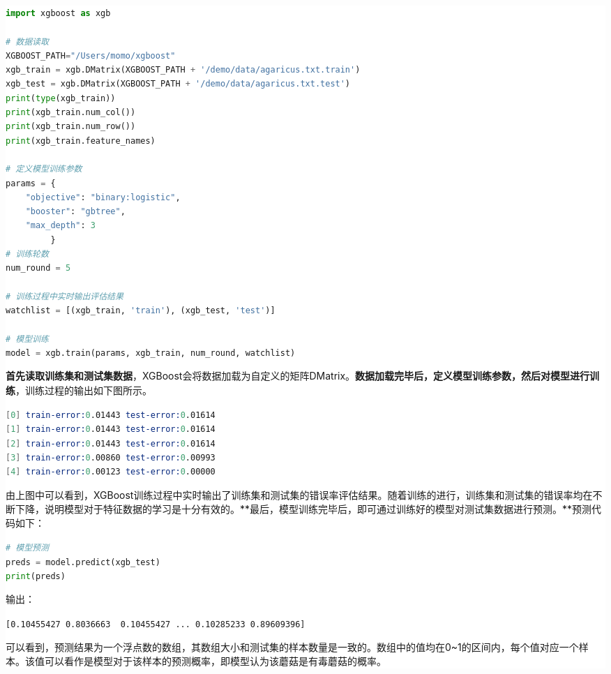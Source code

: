 ```python
import xgboost as xgb

# 数据读取
XGBOOST_PATH="/Users/momo/xgboost"
xgb_train = xgb.DMatrix(XGBOOST_PATH + '/demo/data/agaricus.txt.train')
xgb_test = xgb.DMatrix(XGBOOST_PATH + '/demo/data/agaricus.txt.test')
print(type(xgb_train))
print(xgb_train.num_col())
print(xgb_train.num_row())
print(xgb_train.feature_names)

# 定义模型训练参数
params = {
    "objective": "binary:logistic",
    "booster": "gbtree",
    "max_depth": 3
         }
# 训练轮数
num_round = 5

# 训练过程中实时输出评估结果
watchlist = [(xgb_train, 'train'), (xgb_test, 'test')]

# 模型训练
model = xgb.train(params, xgb_train, num_round, watchlist)
```

**首先读取训练集和测试集数据**，XGBoost会将数据加载为自定义的矩阵DMatrix。**数据加载完毕后，定义模型训练参数，然后对模型进行训练**，训练过程的输出如下图所示。

```s
[0]	train-error:0.01443	test-error:0.01614
[1]	train-error:0.01443	test-error:0.01614
[2]	train-error:0.01443	test-error:0.01614
[3]	train-error:0.00860	test-error:0.00993
[4]	train-error:0.00123	test-error:0.00000
```

由上图中可以看到，XGBoost训练过程中实时输出了训练集和测试集的错误率评估结果。随着训练的进行，训练集和测试集的错误率均在不断下降，说明模型对于特征数据的学习是十分有效的。**最后，模型训练完毕后，即可通过训练好的模型对测试集数据进行预测。**预测代码如下：

```python
# 模型预测
preds = model.predict(xgb_test)
print(preds)
```

输出：

```
[0.10455427 0.8036663  0.10455427 ... 0.10285233 0.89609396]
```

可以看到，预测结果为一个浮点数的数组，其数组大小和测试集的样本数量是一致的。数组中的值均在0~1的区间内，每个值对应一个样本。该值可以看作是模型对于该样本的预测概率，即模型认为该蘑菇是有毒蘑菇的概率。
